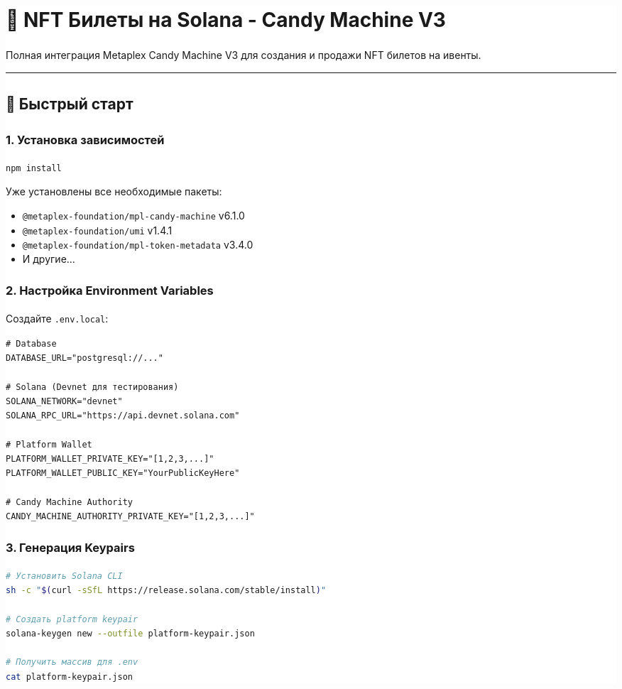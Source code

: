 # 🎫 NFT Билеты на Solana - Candy Machine V3

Полная интеграция Metaplex Candy Machine V3 для создания и продажи NFT билетов на ивенты.

---

## 🚀 Быстрый старт

### 1. Установка зависимостей

```bash
npm install
```

Уже установлены все необходимые пакеты:
- `@metaplex-foundation/mpl-candy-machine` v6.1.0
- `@metaplex-foundation/umi` v1.4.1
- `@metaplex-foundation/mpl-token-metadata` v3.4.0
- И другие...

### 2. Настройка Environment Variables

Создайте `.env.local`:

```env
# Database
DATABASE_URL="postgresql://..."

# Solana (Devnet для тестирования)
SOLANA_NETWORK="devnet"
SOLANA_RPC_URL="https://api.devnet.solana.com"

# Platform Wallet
PLATFORM_WALLET_PRIVATE_KEY="[1,2,3,...]"
PLATFORM_WALLET_PUBLIC_KEY="YourPublicKeyHere"

# Candy Machine Authority
CANDY_MACHINE_AUTHORITY_PRIVATE_KEY="[1,2,3,...]"
```

### 3. Генерация Keypairs

```bash
# Установить Solana CLI
sh -c "$(curl -sSfL https://release.solana.com/stable/install)"

# Создать platform keypair
solana-keygen new --outfile platform-keypair.json

# Получить массив для .env
cat platform-keypair.json
```
